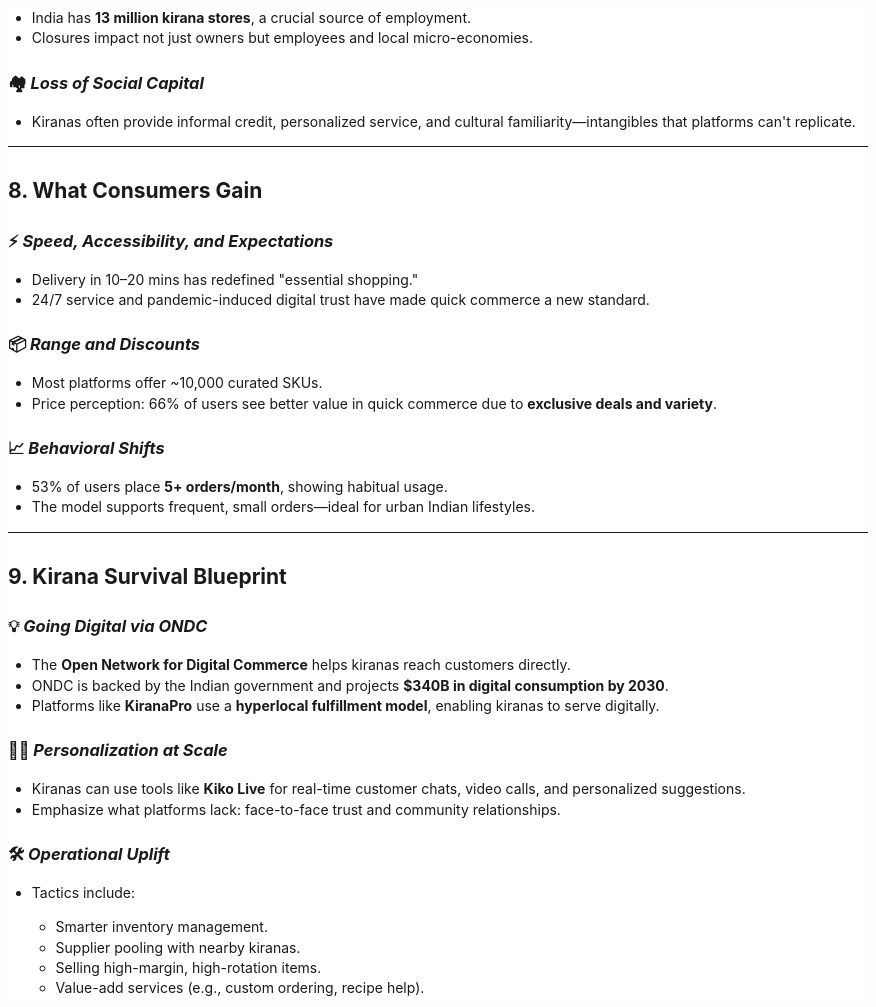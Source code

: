* India has **13 million kirana stores**, a crucial source of employment.
* Closures impact not just owners but employees and local micro-economies.

### 🏘️ *Loss of Social Capital*

* Kiranas often provide informal credit, personalized service, and cultural familiarity—intangibles that platforms can't replicate.

---

## **8. What Consumers Gain**

### ⚡ *Speed, Accessibility, and Expectations*

* Delivery in 10–20 mins has redefined "essential shopping."
* 24/7 service and pandemic-induced digital trust have made quick commerce a new standard.

### 📦 *Range and Discounts*

* Most platforms offer \~10,000 curated SKUs.
* Price perception: 66% of users see better value in quick commerce due to **exclusive deals and variety**.

### 📈 *Behavioral Shifts*

* 53% of users place **5+ orders/month**, showing habitual usage.
* The model supports frequent, small orders—ideal for urban Indian lifestyles.

---

## **9. Kirana Survival Blueprint**

### 💡 *Going Digital via ONDC*

* The **Open Network for Digital Commerce** helps kiranas reach customers directly.
* ONDC is backed by the Indian government and projects **\$340B in digital consumption by 2030**.
* Platforms like **KiranaPro** use a **hyperlocal fulfillment model**, enabling kiranas to serve digitally.

### 🧍‍♂️ *Personalization at Scale*

* Kiranas can use tools like **Kiko Live** for real-time customer chats, video calls, and personalized suggestions.
* Emphasize what platforms lack: face-to-face trust and community relationships.

### 🛠️ *Operational Uplift*

* Tactics include:

  * Smarter inventory management.
  * Supplier pooling with nearby kiranas.
  * Selling high-margin, high-rotation items.
  * Value-add services (e.g., custom ordering, recipe help).
